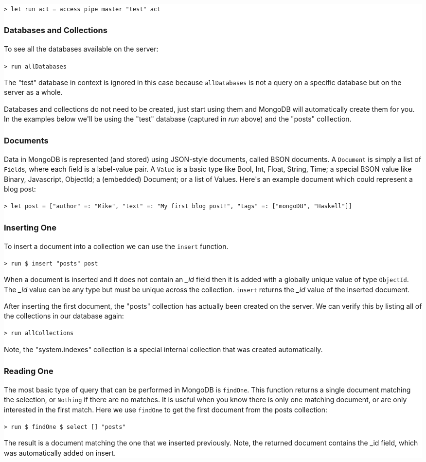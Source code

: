 	> let run act = access pipe master "test" act

### Databases and Collections

To see all the databases available on the server:

	> run allDatabases

The "test" database in context is ignored in this case because `allDatabases` is not a query on a specific database but on the server as a whole.

Databases and collections do not need to be created, just start using them and MongoDB will automatically create them for you. In the examples below we'll be using the "test" database (captured in *run* above) and the "posts" colllection.

### Documents

Data in MongoDB is represented (and stored) using JSON-style documents, called BSON documents. A `Document` is simply a list of `Field`s, where each field is a label-value pair. A `Value` is a basic type like Bool, Int, Float, String, Time; a special BSON value like Binary, Javascript, ObjectId; a (embedded) Document; or a list of Values. Here's an example document which could represent a blog post:

	> let post = ["author" =: "Mike", "text" =: "My first blog post!", "tags" =: ["mongoDB", "Haskell"]]

### Inserting One

To insert a document into a collection we can use the `insert` function.

	> run $ insert "posts" post

When a document is inserted and it does not contain an *_id* field then it is added with a globally unique value of type `ObjectId`. The *_id* value can be any type but must be unique across the collection. `insert` returns the *_id* value of the inserted document.

After inserting the first document, the "posts" collection has actually been created on the server. We can verify this by listing all of the collections in our database again:

	> run allCollections

Note, the "system.indexes" collection is a special internal collection that was created automatically.

### Reading One

The most basic type of query that can be performed in MongoDB is `findOne`. This function returns a single document matching the selection, or `Nothing` if there are no matches. It is useful when you know there is only one matching document, or are only interested in the first match. Here we use `findOne` to get the first document from the posts
collection:

	> run $ findOne $ select [] "posts"

The result is a document matching the one that we inserted previously. Note, the returned document contains the _id field, which was automatically added on insert.
